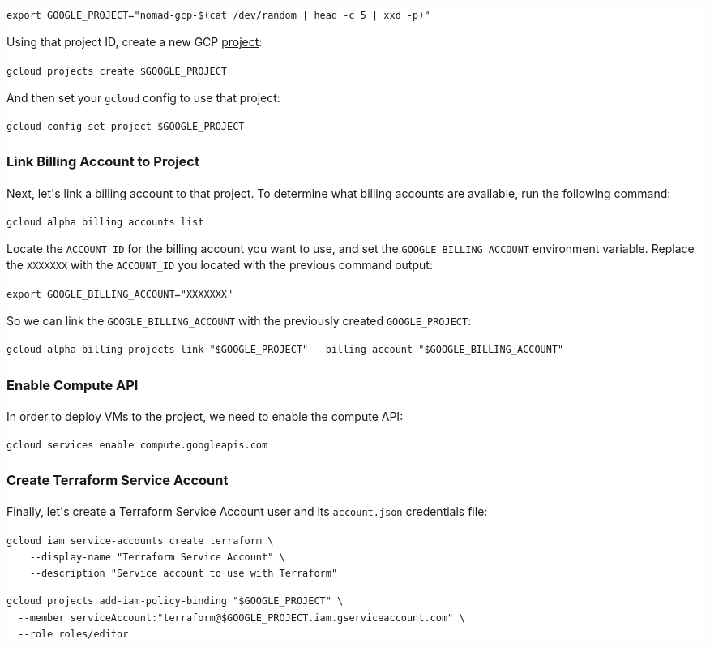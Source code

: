 ```console
export GOOGLE_PROJECT="nomad-gcp-$(cat /dev/random | head -c 5 | xxd -p)"
```

Using that project ID, create a new GCP [project](https://cloud.google.com/docs/overview#projects):

```console
gcloud projects create $GOOGLE_PROJECT
```

And then set your `gcloud` config to use that project:

```console
gcloud config set project $GOOGLE_PROJECT
```

### Link Billing Account to Project

Next, let's link a billing account to that project. To determine what billing accounts are available, run the following command:

```console
gcloud alpha billing accounts list
```

Locate the `ACCOUNT_ID` for the billing account you want to use, and set the `GOOGLE_BILLING_ACCOUNT` environment variable. Replace the `XXXXXXX` with the `ACCOUNT_ID` you located with the previous command output:

```console
export GOOGLE_BILLING_ACCOUNT="XXXXXXX"
```

So we can link the `GOOGLE_BILLING_ACCOUNT` with the previously created `GOOGLE_PROJECT`:

```console
gcloud alpha billing projects link "$GOOGLE_PROJECT" --billing-account "$GOOGLE_BILLING_ACCOUNT"
```

### Enable Compute API

In order to deploy VMs to the project, we need to enable the compute API:

```console
gcloud services enable compute.googleapis.com
```

### Create Terraform Service Account

Finally, let's create a Terraform Service Account user and its `account.json` credentials file:

```console
gcloud iam service-accounts create terraform \
    --display-name "Terraform Service Account" \
    --description "Service account to use with Terraform"
```

```console
gcloud projects add-iam-policy-binding "$GOOGLE_PROJECT" \
  --member serviceAccount:"terraform@$GOOGLE_PROJECT.iam.gserviceaccount.com" \
  --role roles/editor
```
